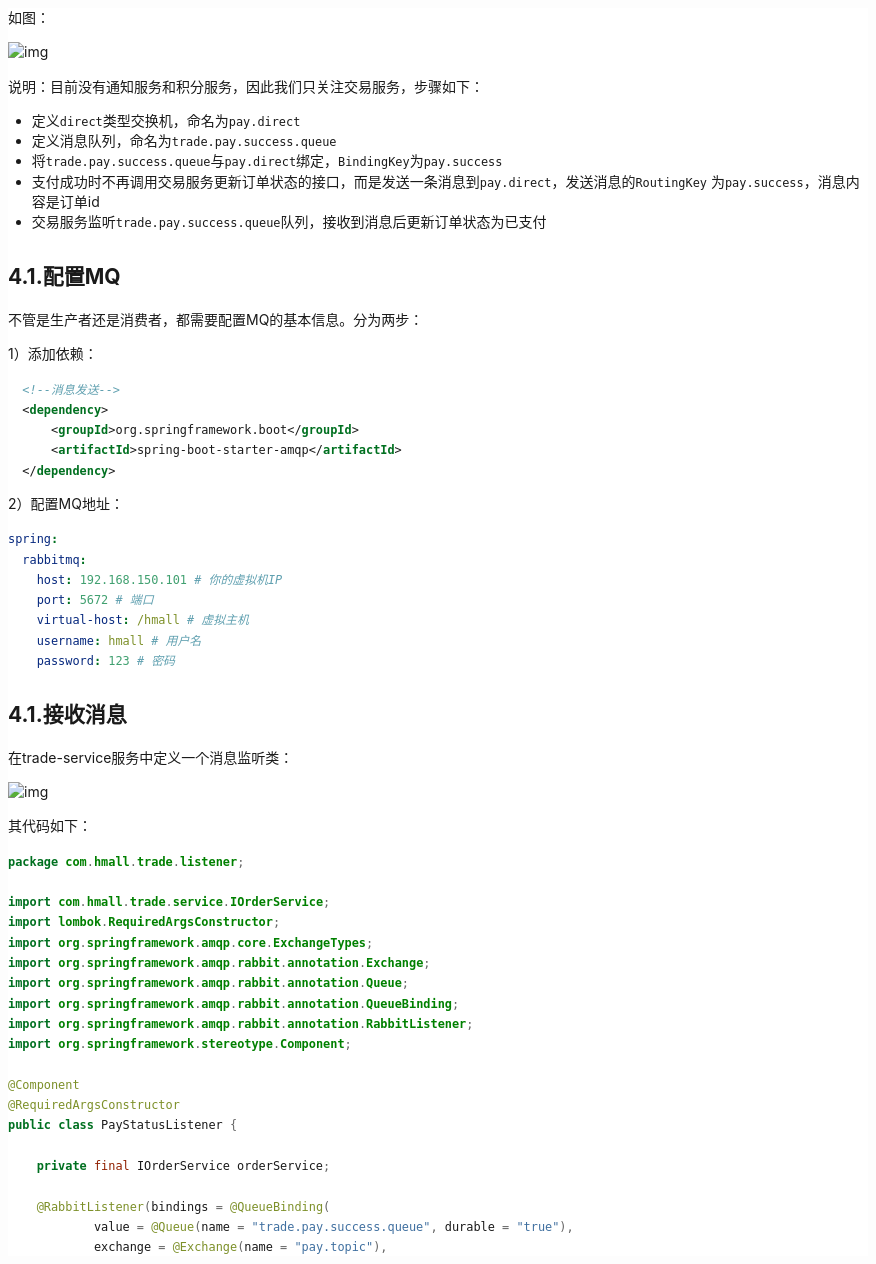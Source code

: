 如图：

![img](https://b11et3un53m.feishu.cn/space/api/box/stream/download/asynccode/?code=YTgyMmEyYTJiMDZhZDdlNjg2OTU2NzYwMmZmY2UyNTFfbTFPTTZYa01yOGRiTG91ajVtQ1o1SHFCZ0s3eExyTjVfVG9rZW46RmZVTmJkQ2Nqb3BYbWN4MFAzeWNQVjkxblJkXzE3MTcwNjQ1NTQ6MTcxNzA2ODE1NF9WNA)

说明：目前没有通知服务和积分服务，因此我们只关注交易服务，步骤如下：

- 定义`direct`类型交换机，命名为`pay.direct`
- 定义消息队列，命名为`trade.pay.success.queue`
- 将`trade.pay.success.queue`与`pay.direct`绑定，`BindingKey`为`pay.success`
- 支付成功时不再调用交易服务更新订单状态的接口，而是发送一条消息到`pay.direct`，发送消息的`RoutingKey`  为`pay.success`，消息内容是订单id
- 交易服务监听`trade.pay.success.queue`队列，接收到消息后更新订单状态为已支付

## 4.1.配置MQ

不管是生产者还是消费者，都需要配置MQ的基本信息。分为两步：

1）添加依赖：

```XML
  <!--消息发送-->
  <dependency>
      <groupId>org.springframework.boot</groupId>
      <artifactId>spring-boot-starter-amqp</artifactId>
  </dependency>
```

2）配置MQ地址：

```YAML
spring:
  rabbitmq:
    host: 192.168.150.101 # 你的虚拟机IP
    port: 5672 # 端口
    virtual-host: /hmall # 虚拟主机
    username: hmall # 用户名
    password: 123 # 密码
```

## 4.1.接收消息

在trade-service服务中定义一个消息监听类：

![img](https://b11et3un53m.feishu.cn/space/api/box/stream/download/asynccode/?code=NThjMTg1YThmMDdlNmMxMDJlM2RlMjhlYzY0ZTIwZTNfZmtpMG0zemtpZ1l5TFV6MlgwcjRySWk3UmJMRVQ5bHJfVG9rZW46UzdSWmJnVUJNb3FyVFp4VVhNaWNLc2YzbjlqXzE3MTcwNjQ1NTQ6MTcxNzA2ODE1NF9WNA)

其代码如下：

```Java
package com.hmall.trade.listener;

import com.hmall.trade.service.IOrderService;
import lombok.RequiredArgsConstructor;
import org.springframework.amqp.core.ExchangeTypes;
import org.springframework.amqp.rabbit.annotation.Exchange;
import org.springframework.amqp.rabbit.annotation.Queue;
import org.springframework.amqp.rabbit.annotation.QueueBinding;
import org.springframework.amqp.rabbit.annotation.RabbitListener;
import org.springframework.stereotype.Component;

@Component
@RequiredArgsConstructor
public class PayStatusListener {

    private final IOrderService orderService;

    @RabbitListener(bindings = @QueueBinding(
            value = @Queue(name = "trade.pay.success.queue", durable = "true"),
            exchange = @Exchange(name = "pay.topic"),
```